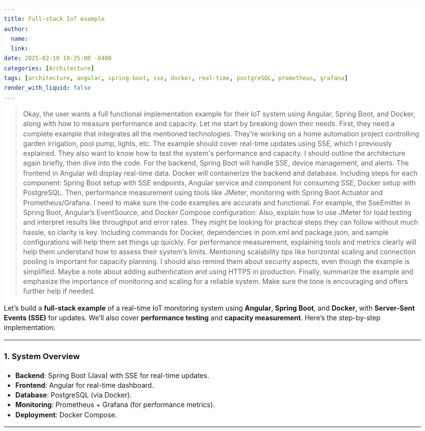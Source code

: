 ```yaml
---
title: Full-stack IoT example
author:
  name: 
  link: 
date: 2025-02-10 10:35:00 -0400
categories: [Architecture]
tags: [architecture, angular, spring-boot, sse, docker, real-time, postgreSQL, prometheus, grafana]
render_with_liquid: false
---
```


> Okay, the user wants a full functional implementation example for their IoT system using Angular, Spring Boot, and Docker, along with how to measure performance and capacity. Let me start by breaking down their needs.
First, they need a complete example that integrates all the mentioned technologies. They’re working on a home automation project controlling garden irrigation, pool pump, lights, etc. 
The example should cover real-time updates using SSE, which I previously explained. They also want to know how to test the system's performance and capacity. 
I should outline the architecture again briefly, then dive into the code. For the backend, Spring Boot will handle SSE, device management, and alerts. The frontend in Angular will display real-time data. Docker will containerize the backend and database.
Including steps for each component: Spring Boot setup with SSE endpoints, Angular service and component for consuming SSE, Docker setup with PostgreSQL. Then, performance measurement using tools like JMeter, monitoring with Spring Boot Actuator and Prometheus/Grafana.
I need to make sure the code examples are accurate and functional. For example, the SseEmitter in Spring Boot, Angular’s EventSource, and Docker Compose configuration. Also, explain how to use JMeter for load testing and interpret results like throughput and error rates.
They might be looking for practical steps they can follow without much hassle, so clarity is key. Including commands for Docker, dependencies in pom.xml and package.json, and sample configurations will help them set things up quickly.
For performance measurement, explaining tools and metrics clearly will help them understand how to assess their system’s limits. Mentioning scalability tips like horizontal scaling and connection pooling is important for capacity planning.
I should also remind them about security aspects, even though the example is simplified. Maybe a note about adding authentication and using HTTPS in production.
Finally, summarize the example and emphasize the importance of monitoring and scaling for a reliable system. Make sure the tone is encouraging and offers further help if needed.

Let’s build a **full-stack example** of a real-time IoT monitoring system using **Angular**, **Spring Boot**, and **Docker**, with **Server-Sent Events (SSE)** for updates. We’ll also cover **performance testing** and **capacity measurement**. Here’s the step-by-step implementation:

---

### **1. System Overview**
- **Backend**: Spring Boot (Java) with SSE for real-time updates.
- **Frontend**: Angular for real-time dashboard.
- **Database**: PostgreSQL (via Docker).
- **Monitoring**: Prometheus + Grafana (for performance metrics).
- **Deployment**: Docker Compose.

---